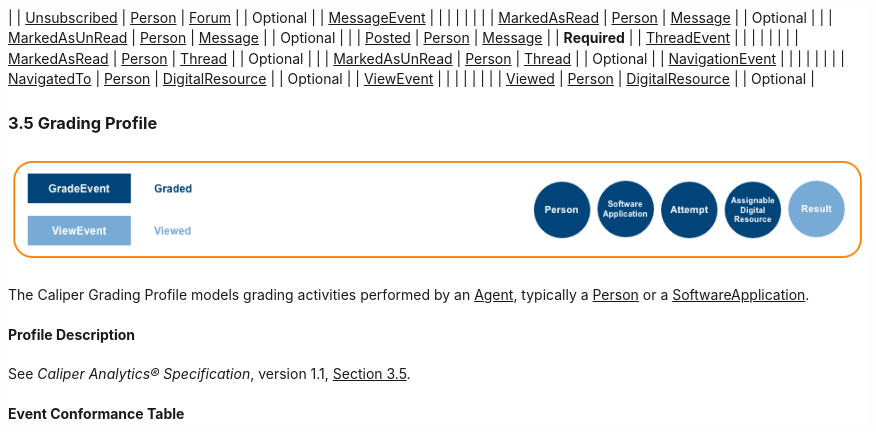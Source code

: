 |                                                                                             | [Unsubscribed](https://www.imsglobal.org/caliper/v1p1/caliper-spec-v1p1#unsubscribed)     | [Person](https://www.imsglobal.org/caliper/v1p1/caliper-spec-v1p1#person) | [Forum](https://www.imsglobal.org/caliper/v1p1/caliper-spec-v1p1#forum)                     |                              | Optional             |
| [MessageEvent](https://www.imsglobal.org/caliper/v1p1/caliper-spec-v1p1#messageEvent)       |                                                                                           |                                                                           |                                                                                             |                              |                      |
|                                                                                             | [MarkedAsRead](https://www.imsglobal.org/caliper/v1p1/caliper-spec-v1p1#markedAsRead)     | [Person](https://www.imsglobal.org/caliper/v1p1/caliper-spec-v1p1#person) | [Message](https://www.imsglobal.org/caliper/v1p1/caliper-spec-v1p1#message)                 |                              | Optional             |
|                                                                                             | [MarkedAsUnRead](https://www.imsglobal.org/caliper/v1p1/caliper-spec-v1p1#markedAsUnRead) | [Person](https://www.imsglobal.org/caliper/v1p1/caliper-spec-v1p1#person) | [Message](https://www.imsglobal.org/caliper/v1p1/caliper-spec-v1p1#message)                 |                              | Optional             |
|                                                                                             | [Posted](https://www.imsglobal.org/caliper/v1p1/caliper-spec-v1p1#posted)                 | [Person](https://www.imsglobal.org/caliper/v1p1/caliper-spec-v1p1#person) | [Message](https://www.imsglobal.org/caliper/v1p1/caliper-spec-v1p1#message)                 |                              | **Required**         |
| [ThreadEvent](https://www.imsglobal.org/caliper/v1p1/caliper-spec-v1p1#threadEvent)         |                                                                                           |                                                                           |                                                                                             |                              |                      |
|                                                                                             | [MarkedAsRead](https://www.imsglobal.org/caliper/v1p1/caliper-spec-v1p1#markedAsRead)     | [Person](https://www.imsglobal.org/caliper/v1p1/caliper-spec-v1p1#person) | [Thread](https://www.imsglobal.org/caliper/v1p1/caliper-spec-v1p1#thread)                   |                              | Optional             |
|                                                                                             | [MarkedAsUnRead](https://www.imsglobal.org/caliper/v1p1/caliper-spec-v1p1#markedAsUnRead) | [Person](https://www.imsglobal.org/caliper/v1p1/caliper-spec-v1p1#person) | [Thread](https://www.imsglobal.org/caliper/v1p1/caliper-spec-v1p1#thread)                   |                              | Optional             |
| [NavigationEvent](https://www.imsglobal.org/caliper/v1p1/caliper-spec-v1p1#navigationEvent) |                                                                                           |                                                                           |                                                                                             |                              |                      |
|                                                                                             | [NavigatedTo](https://www.imsglobal.org/caliper/v1p1/caliper-spec-v1p1#navigatedTo)       | [Person](https://www.imsglobal.org/caliper/v1p1/caliper-spec-v1p1#person) | [DigitalResource](https://www.imsglobal.org/caliper/v1p1/caliper-spec-v1p1#digitalResource) |                              | Optional             |
| [ViewEvent](https://www.imsglobal.org/caliper/v1p1/caliper-spec-v1p1#viewEvent)             |                                                                                           |                                                                           |                                                                                             |                              |                      |
|                                                                                             | [Viewed](https://www.imsglobal.org/caliper/v1p1/caliper-spec-v1p1#viewed)                 | [Person](https://www.imsglobal.org/caliper/v1p1/caliper-spec-v1p1#person) | [DigitalResource](https://www.imsglobal.org/caliper/v1p1/caliper-spec-v1p1#digitalResource) |                              | Optional             |
 
 
### <a name="gradingProfile"></a>3.5 Grading Profile

<div style="design: block;margin: 0 auto"><img class="img-responsive" alt="Grading Profile" src="../assets/caliper-profile_grading.png"></div>

The Caliper Grading Profile models grading activities performed by an [Agent](https://www.imsglobal.org/caliper/v1p1/caliper-spec-v1p1#agent), typically a [Person](https://www.imsglobal.org/caliper/v1p1/caliper-spec-v1p1#person) or a [SoftwareApplication](https://www.imsglobal.org/caliper/v1p1/caliper-spec-v1p1#softwareApplication).

#### Profile Description
See *Caliper Analytics&reg; Specification*, version 1.1, [Section 3.5](https://www.imsglobal.org/caliper/v1p1/caliper-spec-v1p1#gradingProfile).

#### Event Conformance Table
